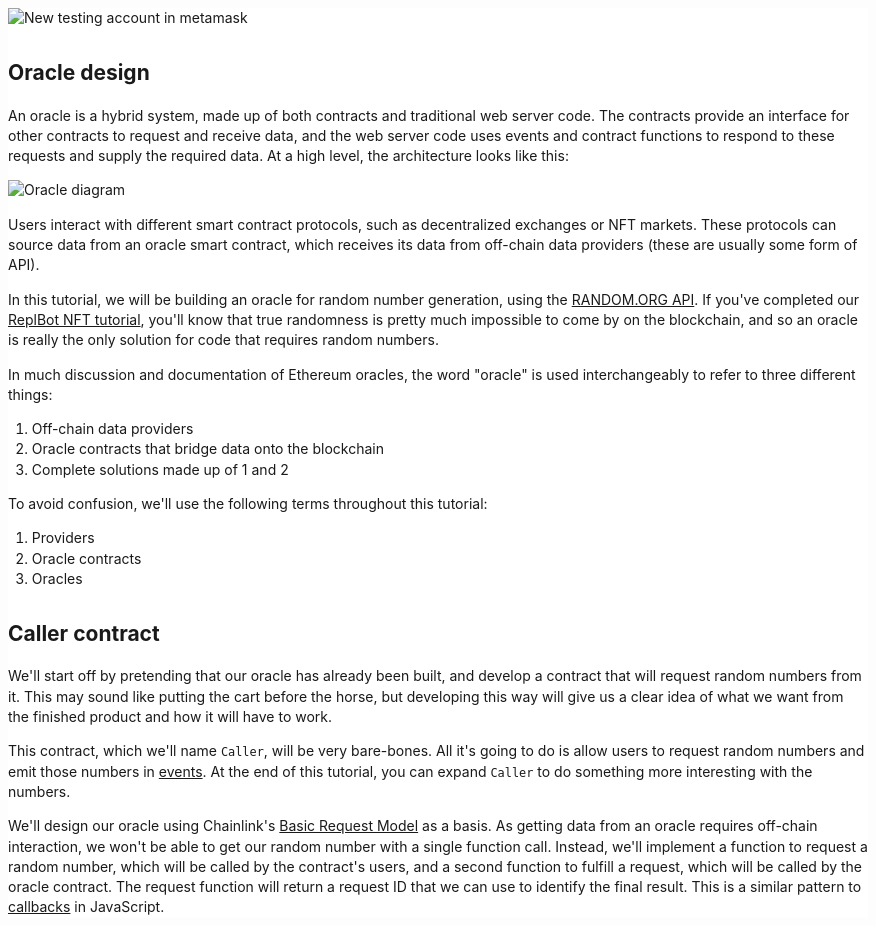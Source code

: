 <img src="/images/tutorials/44-smart-contract-oracle/createaccount.png"
    alt="New testing account in metamask"
    style="width: 50% !important;"/>

## Oracle design

An oracle is a hybrid system, made up of both contracts and traditional web server code. The contracts provide an interface for other contracts to request and receive data, and the web server code uses events and contract functions to respond to these requests and supply the required data. At a high level, the architecture looks like this:

![Oracle diagram](/images/tutorials/44-smart-contract-oracle/oracle-diagram.svg)

Users interact with different smart contract protocols, such as decentralized exchanges or NFT markets. These protocols can source data from an oracle smart contract, which receives its data from off-chain data providers (these are usually some form of API).

In this tutorial, we will be building an oracle for random number generation, using the [RANDOM.ORG API](https://www.random.org/clients/http/api/). If you've completed our [ReplBot NFT tutorial](https://docs.replit.com/tutorials/42-build-a-robot-nft), you'll know that true randomness is pretty much impossible to come by on the blockchain, and so an oracle is really the only solution for code that requires random numbers.

In much discussion and documentation of Ethereum oracles, the word "oracle" is used interchangeably to refer to three different things:

1. Off-chain data providers
2. Oracle contracts that bridge data onto the blockchain
3. Complete solutions made up of 1 and 2

To avoid confusion, we'll use the following terms throughout this tutorial:

1. Providers
2. Oracle contracts
3. Oracles

## Caller contract

We'll start off by pretending that our oracle has already been built, and develop a contract that will request random numbers from it. This may sound like putting the cart before the horse, but developing this way will give us a clear idea of what we want from the finished product and how it will have to work.

This contract, which we'll name `Caller`, will be very bare-bones. All it's going to do is allow users to request random numbers and emit those numbers in [events](https://docs.soliditylang.org/en/v0.8.2/contracts.html#events). At the end of this tutorial, you can expand `Caller` to do something more interesting with the numbers.

We'll design our oracle using Chainlink's [Basic Request Model](https://docs.chain.link/docs/architecture-request-model/) as a basis. As getting data from an oracle requires off-chain interaction, we won't be able to get our random number with a single function call. Instead, we'll implement a function to request a random number, which will be called by the contract's users, and a second function to fulfill a request, which will be called by the oracle contract. The request function will return a request ID that we can use to identify the final result. This is a similar pattern to [callbacks](https://en.wikipedia.org/wiki/Callback_(computer_programming)) in JavaScript.
